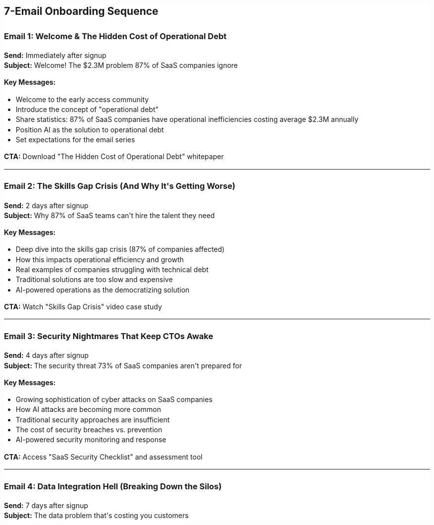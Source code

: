 
## 7-Email Onboarding Sequence

### Email 1: Welcome & The Hidden Cost of Operational Debt
**Send:** Immediately after signup  
**Subject:** Welcome! The $2.3M problem 87% of SaaS companies ignore

**Key Messages:**
- Welcome to the early access community
- Introduce the concept of "operational debt" 
- Share statistics: 87% of SaaS companies have operational inefficiencies costing average $2.3M annually
- Position AI as the solution to operational debt
- Set expectations for the email series

**CTA:** Download "The Hidden Cost of Operational Debt" whitepaper

---

### Email 2: The Skills Gap Crisis (And Why It's Getting Worse)
**Send:** 2 days after signup  
**Subject:** Why 87% of SaaS teams can't hire the talent they need

**Key Messages:**
- Deep dive into the skills gap crisis (87% of companies affected)
- How this impacts operational efficiency and growth
- Real examples of companies struggling with technical debt
- Traditional solutions are too slow and expensive
- AI-powered operations as the democratizing solution

**CTA:** Watch "Skills Gap Crisis" video case study

---

### Email 3: Security Nightmares That Keep CTOs Awake
**Send:** 4 days after signup  
**Subject:** The security threat 73% of SaaS companies aren't prepared for

**Key Messages:**
- Growing sophistication of cyber attacks on SaaS companies
- How AI attacks are becoming more common
- Traditional security approaches are insufficient
- The cost of security breaches vs. prevention
- AI-powered security monitoring and response

**CTA:** Access "SaaS Security Checklist" and assessment tool

---

### Email 4: Data Integration Hell (Breaking Down the Silos)
**Send:** 7 days after signup  
**Subject:** The data problem that's costing you customers

